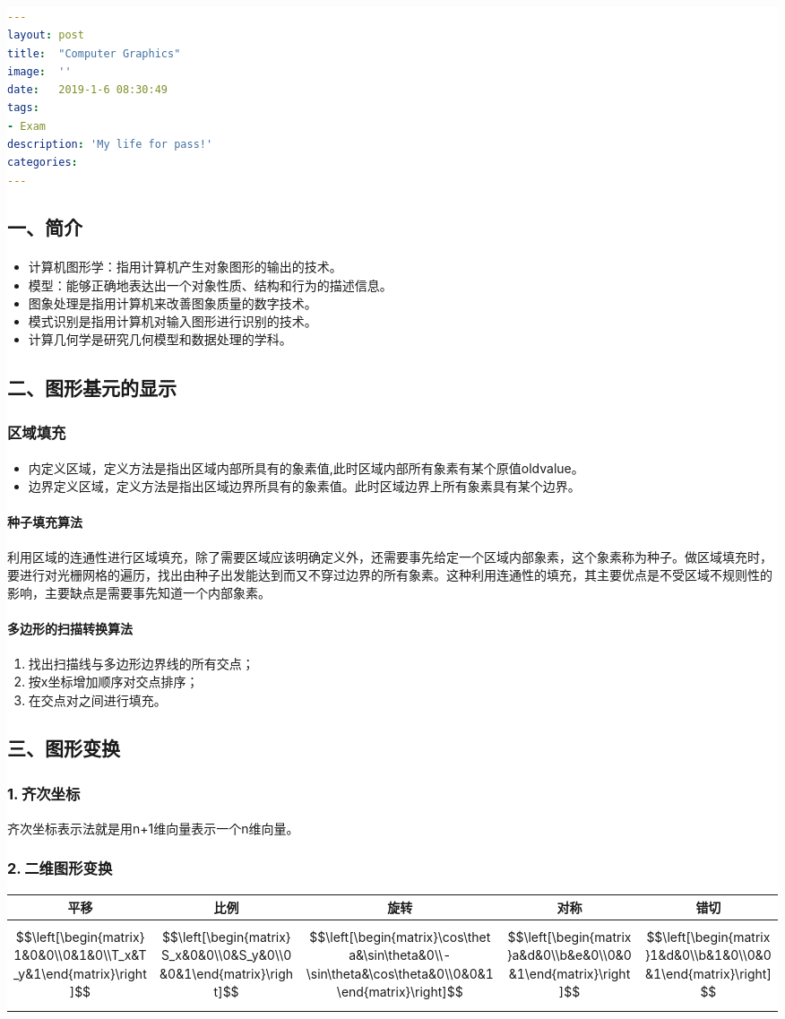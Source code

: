 ```yaml
---
layout:	post
title:	"Computer Graphics"
image:	''
date:	2019-1-6 08:30:49
tags:	
- Exam
description: 'My life for pass!'
categories:
---
```


<script type="text/javascript" src="../MathJax/MathJax.js?config=default"></script>

## 一、简介

* 计算机图形学：指用计算机产生对象图形的输出的技术。
* 模型：能够正确地表达出一个对象性质、结构和行为的描述信息。
* 图象处理是指用计算机来改善图象质量的数字技术。
* 模式识别是指用计算机对输入图形进行识别的技术。
* 计算几何学是研究几何模型和数据处理的学科。

## 二、图形基元的显示

### 区域填充

* 内定义区域，定义方法是指出区域内部所具有的象素值,此时区域内部所有象素有某个原值oldvalue。
* 边界定义区域，定义方法是指出区域边界所具有的象素值。此时区域边界上所有象素具有某个边界。

#### 种子填充算法

利用区域的连通性进行区域填充，除了需要区域应该明确定义外，还需要事先给定一个区域内部象素，这个象素称为种子。做区域填充时，要进行对光栅网格的遍历，找出由种子出发能达到而又不穿过边界的所有象素。这种利用连通性的填充，其主要优点是不受区域不规则性的影响，主要缺点是需要事先知道一个内部象素。

#### 多边形的扫描转换算法

1. 找出扫描线与多边形边界线的所有交点；
2. 按x坐标增加顺序对交点排序；
3. 在交点对之间进行填充。

## 三、图形变换

### 1. 齐次坐标

齐次坐标表示法就是用n+1维向量表示一个n维向量。

### 2. 二维图形变换

|                             平移                             |                             比例                             |                             旋转                             |                             对称                             |                             错切                             |
| :----------------------------------------------------------: | :----------------------------------------------------------: | :----------------------------------------------------------: | :----------------------------------------------------------: | :----------------------------------------------------------: |
| $$\left[\begin{matrix}1&0&0\\0&1&0\\T_x&T_y&1\end{matrix}\right]$$ | $$\left[\begin{matrix}S_x&0&0\\0&S_y&0\\0&0&1\end{matrix}\right]$$ | $$\left[\begin{matrix}\cos\theta&\sin\theta&0\\-\sin\theta&\cos\theta&0\\0&0&1\end{matrix}\right]$$ | $$\left[\begin{matrix}a&d&0\\b&e&0\\0&0&1\end{matrix}\right]$$ | $$\left[\begin{matrix}1&d&0\\b&1&0\\0&0&1\end{matrix}\right]$$ |
